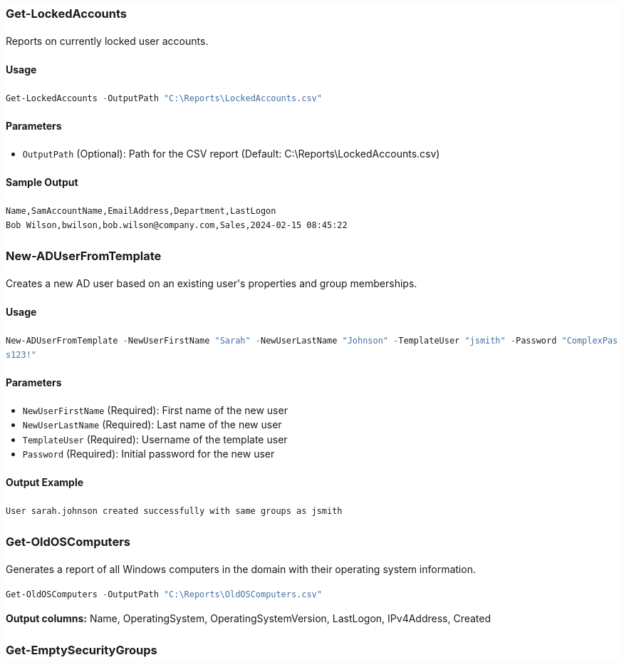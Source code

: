 ### Get-LockedAccounts

Reports on currently locked user accounts.

#### Usage

```powershell
Get-LockedAccounts -OutputPath "C:\Reports\LockedAccounts.csv"
```

#### Parameters

- `OutputPath` (Optional): Path for the CSV report (Default: C:\Reports\LockedAccounts.csv)

#### Sample Output

```csv
Name,SamAccountName,EmailAddress,Department,LastLogon
Bob Wilson,bwilson,bob.wilson@company.com,Sales,2024-02-15 08:45:22
```

### New-ADUserFromTemplate

Creates a new AD user based on an existing user's properties and group memberships.

#### Usage

```powershell
New-ADUserFromTemplate -NewUserFirstName "Sarah" -NewUserLastName "Johnson" -TemplateUser "jsmith" -Password "ComplexPass123!"
```

#### Parameters

- `NewUserFirstName` (Required): First name of the new user
- `NewUserLastName` (Required): Last name of the new user
- `TemplateUser` (Required): Username of the template user
- `Password` (Required): Initial password for the new user

#### Output Example

```
User sarah.johnson created successfully with same groups as jsmith
```

### Get-OldOSComputers

Generates a report of all Windows computers in the domain with their operating system information.

```powershell
Get-OldOSComputers -OutputPath "C:\Reports\OldOSComputers.csv"
```

**Output columns:** Name, OperatingSystem, OperatingSystemVersion, LastLogon, IPv4Address, Created

### Get-EmptySecurityGroups
